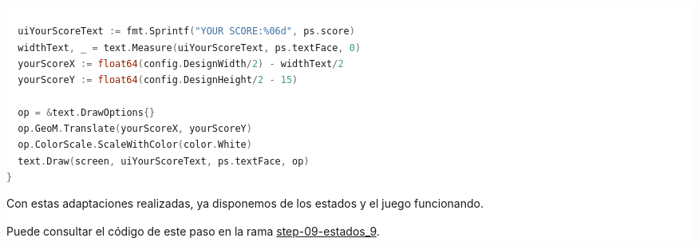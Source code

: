 ~~~go

  uiYourScoreText := fmt.Sprintf("YOUR SCORE:%06d", ps.score)
  widthText, _ = text.Measure(uiYourScoreText, ps.textFace, 0)
  yourScoreX := float64(config.DesignWidth/2) - widthText/2
  yourScoreY := float64(config.DesignHeight/2 - 15)

  op = &text.DrawOptions{}
  op.GeoM.Translate(yourScoreX, yourScoreY)
  op.ColorScale.ScaleWithColor(color.White)
  text.Draw(screen, uiYourScoreText, ps.textFace, op)
}
~~~

Con estas adaptaciones realizadas, ya disponemos de los estados y el juego funcionando.

Puede consultar el código de este paso en la rama [step-09-estados_9](https://github.com/programatta/space-invaders/tree/step-09-estados_9).

